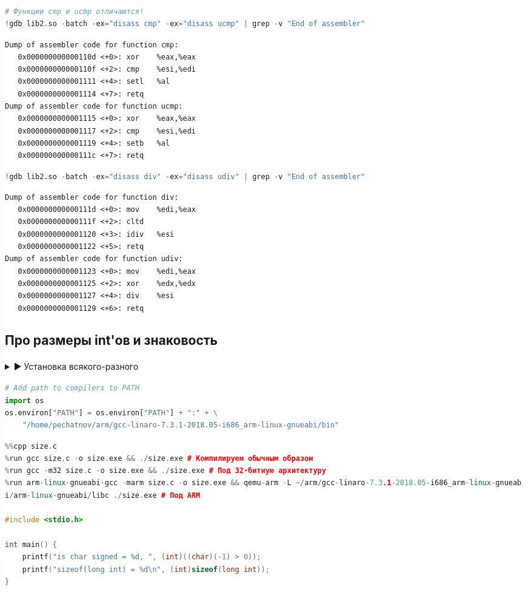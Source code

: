 

```python
# Функции cmp и ucmp отличаются!
!gdb lib2.so -batch -ex="disass cmp" -ex="disass ucmp" | grep -v "End of assembler"
```

    Dump of assembler code for function cmp:
       0x000000000000110d <+0>:	xor    %eax,%eax
       0x000000000000110f <+2>:	cmp    %esi,%edi
       0x0000000000001111 <+4>:	setl   %al
       0x0000000000001114 <+7>:	retq   
    Dump of assembler code for function ucmp:
       0x0000000000001115 <+0>:	xor    %eax,%eax
       0x0000000000001117 <+2>:	cmp    %esi,%edi
       0x0000000000001119 <+4>:	setb   %al
       0x000000000000111c <+7>:	retq   



```python
!gdb lib2.so -batch -ex="disass div" -ex="disass udiv" | grep -v "End of assembler"
```

    Dump of assembler code for function div:
       0x000000000000111d <+0>:	mov    %edi,%eax
       0x000000000000111f <+2>:	cltd   
       0x0000000000001120 <+3>:	idiv   %esi
       0x0000000000001122 <+5>:	retq   
    Dump of assembler code for function udiv:
       0x0000000000001123 <+0>:	mov    %edi,%eax
       0x0000000000001125 <+2>:	xor    %edx,%edx
       0x0000000000001127 <+4>:	div    %esi
       0x0000000000001129 <+6>:	retq   



```python

```

## <a name="size"></a> Про размеры int'ов и знаковость

<p> <details><summary> ► Установка всякого-разного</summary></details> </p>



```python
# Add path to compilers to PATH
import os
os.environ["PATH"] = os.environ["PATH"] + ":" + \
    "/home/pechatnov/arm/gcc-linaro-7.3.1-2018.05-i686_arm-linux-gnueabi/bin"
```


```cpp
%%cpp size.c
%run gcc size.c -o size.exe && ./size.exe # Компилируем обычным образом
%run gcc -m32 size.c -o size.exe && ./size.exe # Под 32-битную архитектуру
%run arm-linux-gnueabi-gcc -marm size.c -o size.exe && qemu-arm -L ~/arm/gcc-linaro-7.3.1-2018.05-i686_arm-linux-gnueabi/arm-linux-gnueabi/libc ./size.exe # Под ARM

#include <stdio.h>

int main() {
    printf("is char signed = %d, ", (int)((char)(-1) > 0));
    printf("sizeof(long int) = %d\n", (int)sizeof(long int));
}
```

